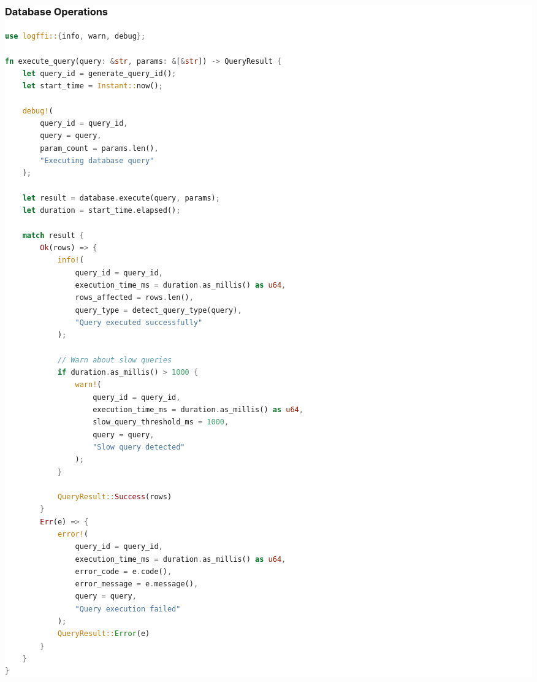### Database Operations

```rust
use logffi::{info, warn, debug};

fn execute_query(query: &str, params: &[&str]) -> QueryResult {
    let query_id = generate_query_id();
    let start_time = Instant::now();
    
    debug!(
        query_id = query_id,
        query = query,
        param_count = params.len(),
        "Executing database query"
    );
    
    let result = database.execute(query, params);
    let duration = start_time.elapsed();
    
    match result {
        Ok(rows) => {
            info!(
                query_id = query_id,
                execution_time_ms = duration.as_millis() as u64,
                rows_affected = rows.len(),
                query_type = detect_query_type(query),
                "Query executed successfully"
            );
            
            // Warn about slow queries
            if duration.as_millis() > 1000 {
                warn!(
                    query_id = query_id,
                    execution_time_ms = duration.as_millis() as u64,
                    slow_query_threshold_ms = 1000,
                    query = query,
                    "Slow query detected"
                );
            }
            
            QueryResult::Success(rows)
        }
        Err(e) => {
            error!(
                query_id = query_id,
                execution_time_ms = duration.as_millis() as u64,
                error_code = e.code(),
                error_message = e.message(),
                query = query,
                "Query execution failed"
            );
            QueryResult::Error(e)
        }
    }
}
```
